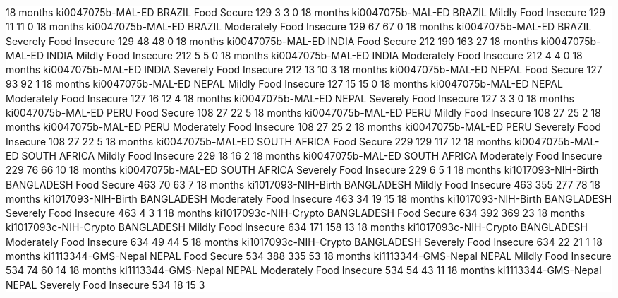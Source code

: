 18 months   ki0047075b-MAL-ED       BRAZIL         Food Secure                 129     3      3      0
18 months   ki0047075b-MAL-ED       BRAZIL         Mildly Food Insecure        129    11     11      0
18 months   ki0047075b-MAL-ED       BRAZIL         Moderately Food Insecure    129    67     67      0
18 months   ki0047075b-MAL-ED       BRAZIL         Severely Food Insecure      129    48     48      0
18 months   ki0047075b-MAL-ED       INDIA          Food Secure                 212   190    163     27
18 months   ki0047075b-MAL-ED       INDIA          Mildly Food Insecure        212     5      5      0
18 months   ki0047075b-MAL-ED       INDIA          Moderately Food Insecure    212     4      4      0
18 months   ki0047075b-MAL-ED       INDIA          Severely Food Insecure      212    13     10      3
18 months   ki0047075b-MAL-ED       NEPAL          Food Secure                 127    93     92      1
18 months   ki0047075b-MAL-ED       NEPAL          Mildly Food Insecure        127    15     15      0
18 months   ki0047075b-MAL-ED       NEPAL          Moderately Food Insecure    127    16     12      4
18 months   ki0047075b-MAL-ED       NEPAL          Severely Food Insecure      127     3      3      0
18 months   ki0047075b-MAL-ED       PERU           Food Secure                 108    27     22      5
18 months   ki0047075b-MAL-ED       PERU           Mildly Food Insecure        108    27     25      2
18 months   ki0047075b-MAL-ED       PERU           Moderately Food Insecure    108    27     25      2
18 months   ki0047075b-MAL-ED       PERU           Severely Food Insecure      108    27     22      5
18 months   ki0047075b-MAL-ED       SOUTH AFRICA   Food Secure                 229   129    117     12
18 months   ki0047075b-MAL-ED       SOUTH AFRICA   Mildly Food Insecure        229    18     16      2
18 months   ki0047075b-MAL-ED       SOUTH AFRICA   Moderately Food Insecure    229    76     66     10
18 months   ki0047075b-MAL-ED       SOUTH AFRICA   Severely Food Insecure      229     6      5      1
18 months   ki1017093-NIH-Birth     BANGLADESH     Food Secure                 463    70     63      7
18 months   ki1017093-NIH-Birth     BANGLADESH     Mildly Food Insecure        463   355    277     78
18 months   ki1017093-NIH-Birth     BANGLADESH     Moderately Food Insecure    463    34     19     15
18 months   ki1017093-NIH-Birth     BANGLADESH     Severely Food Insecure      463     4      3      1
18 months   ki1017093c-NIH-Crypto   BANGLADESH     Food Secure                 634   392    369     23
18 months   ki1017093c-NIH-Crypto   BANGLADESH     Mildly Food Insecure        634   171    158     13
18 months   ki1017093c-NIH-Crypto   BANGLADESH     Moderately Food Insecure    634    49     44      5
18 months   ki1017093c-NIH-Crypto   BANGLADESH     Severely Food Insecure      634    22     21      1
18 months   ki1113344-GMS-Nepal     NEPAL          Food Secure                 534   388    335     53
18 months   ki1113344-GMS-Nepal     NEPAL          Mildly Food Insecure        534    74     60     14
18 months   ki1113344-GMS-Nepal     NEPAL          Moderately Food Insecure    534    54     43     11
18 months   ki1113344-GMS-Nepal     NEPAL          Severely Food Insecure      534    18     15      3